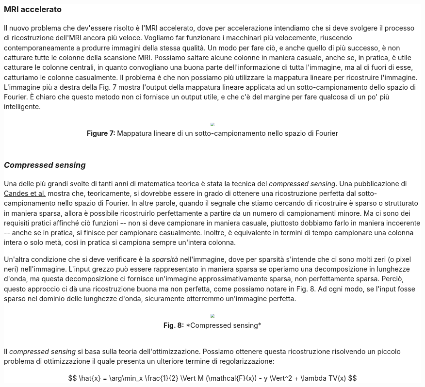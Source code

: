 
### MRI accelerato

Il nuovo problema che dev'essere risolto è l'MRI accelerato, dove per accelerazione intendiamo che si deve svolgere il processo di ricostruzione dell'MRI ancora più veloce. Vogliamo far funzionare i macchinari più velocemente, riuscendo contemporaneamente a produrre immagini della stessa qualità. Un modo per fare ciò, e anche quello di più successo, è non catturare tutte le colonne della scansione MRI. Possiamo saltare alcune colonne in maniera casuale, anche se, in pratica, è utile catturare le colonne centrali, in quanto convogliano una buona parte dell'informazione di tutta l'immagine, ma al di fuori di esse, catturiamo le colonne casualmente. Il problema è che non possiamo più utilizzare la mappatura lineare per ricostruire l'immagine. L'immagine più a destra della Fig. 7 mostra l'output della mappatura lineare applicata ad un sotto-campionamento dello spazio di Fourier. È chiaro che questo metodo non ci fornisce un output utile, e che c'è del margine per fare qualcosa di un po' più intelligente.

<center>
<img src="{{site.baseurl}}/images/week05/05-2/5_2_acc_mri.png" style="zoom:45%"><br>
<b>Figure 7: </b> Mappatura lineare di un sotto-campionamento nello spazio di Fourier
</center><br>


### *Compressed sensing*

Una delle più grandi svolte di tanti anni di matematica teorica è stata la tecnica del *compressed sensing*. Una pubblicazione di <a href="https://arxiv.org/pdf/math/0503066.pdf">Candes et al.</a> mostra che, teoricamente, si dovrebbe essere in grado di ottenere una ricostruzione perfetta dal sotto-campionamento nello spazio di Fourier. In altre parole, quando il segnale che stiamo cercando di ricostruire è sparso o strutturato in maniera sparsa, allora è possibile ricostruirlo perfettamente a partire da un numero di campionamenti minore. Ma ci sono dei requisiti pratici affinché ciò funzioni -- non si deve campionare in maniera casuale, piuttosto dobbiamo farlo in maniera incoerente -- anche se in pratica, si finisce per campionare casualmente. Inoltre, è equivalente in termini di tempo campionare una colonna intera o solo metà, così in pratica si campiona sempre un'intera colonna.

Un'altra condizione che si deve verificare è la *sparsità* nell'immagine, dove per sparsità s'intende che ci sono molti zeri (o pixel neri) nell'immagine. L'input grezzo può essere rappresentato in maniera sparsa se operiamo una decomposizione in lunghezze d'onda, ma questa decomposizione ci fornisce un'immagine approssimativamente sparsa, non perfettamente sparsa. Perciò, questo approccio ci dà una ricostruzione buona ma non perfetta, come possiamo notare in Fig. 8. Ad ogni modo, se l'input fosse sparso nel dominio delle lunghezze d'onda, sicuramente otterremmo un'immagine perfetta.

<center>
<img src="{{site.baseurl}}/images/week05/05-2/5_2_comp_sensing.png" style="zoom:50%"><br>
<b>Fig. 8:</b> *Compressed sensing*
</center><br>

Il *compressed sensing* si basa sulla teoria dell'ottimizzazione. Possiamo ottenere questa ricostruzione risolvendo un piccolo problema di ottimizzazione il quale presenta un ulteriore termine di regolarizzazione:

$$
\hat{x} = \arg\min_x \frac{1}{2} \Vert M (\mathcal{F}(x)) - y \Vert^2 + \lambda TV(x)
$$

